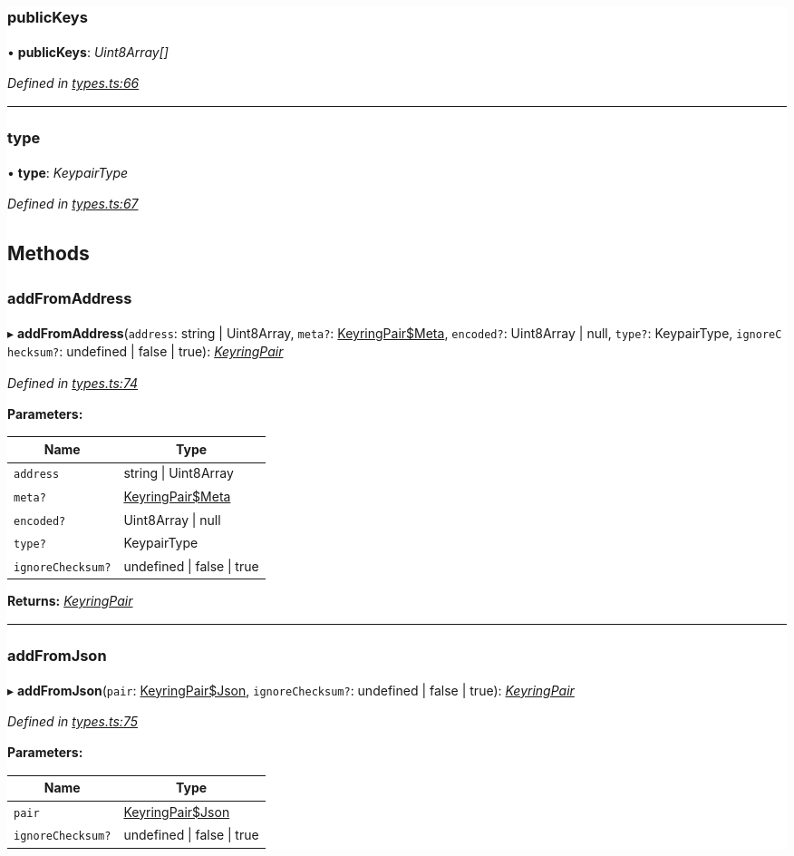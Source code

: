 ###  publicKeys

• **publicKeys**: *Uint8Array[]*

*Defined in [types.ts:66](https://github.com/polkadot-js/common/blob/ea9ad6f3/packages/keyring/src/types.ts#L66)*

___

###  type

• **type**: *KeypairType*

*Defined in [types.ts:67](https://github.com/polkadot-js/common/blob/ea9ad6f3/packages/keyring/src/types.ts#L67)*

## Methods

###  addFromAddress

▸ **addFromAddress**(`address`: string | Uint8Array, `meta?`: [KeyringPair$Meta](_types_.keyringpair_meta.md), `encoded?`: Uint8Array | null, `type?`: KeypairType, `ignoreChecksum?`: undefined | false | true): *[KeyringPair](_types_.keyringpair.md)*

*Defined in [types.ts:74](https://github.com/polkadot-js/common/blob/ea9ad6f3/packages/keyring/src/types.ts#L74)*

**Parameters:**

Name | Type |
------ | ------ |
`address` | string &#124; Uint8Array |
`meta?` | [KeyringPair$Meta](_types_.keyringpair_meta.md) |
`encoded?` | Uint8Array &#124; null |
`type?` | KeypairType |
`ignoreChecksum?` | undefined &#124; false &#124; true |

**Returns:** *[KeyringPair](_types_.keyringpair.md)*

___

###  addFromJson

▸ **addFromJson**(`pair`: [KeyringPair$Json](_types_.keyringpair_json.md), `ignoreChecksum?`: undefined | false | true): *[KeyringPair](_types_.keyringpair.md)*

*Defined in [types.ts:75](https://github.com/polkadot-js/common/blob/ea9ad6f3/packages/keyring/src/types.ts#L75)*

**Parameters:**

Name | Type |
------ | ------ |
`pair` | [KeyringPair$Json](_types_.keyringpair_json.md) |
`ignoreChecksum?` | undefined &#124; false &#124; true |
